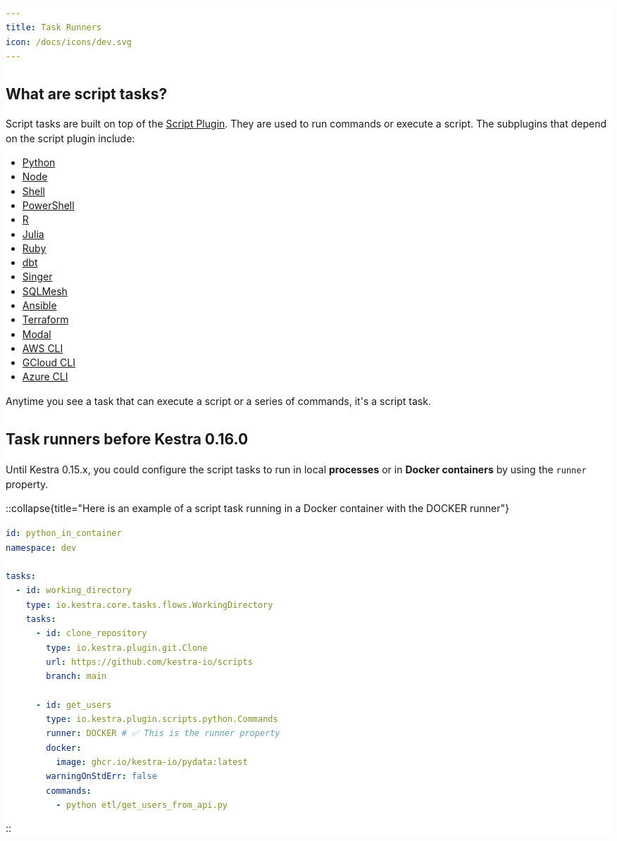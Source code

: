 ```yaml
---
title: Task Runners
icon: /docs/icons/dev.svg
---
```


## What are script tasks?

Script tasks are built on top of the [Script Plugin](https://github.com/kestra-io/plugin-scripts). They are used to run commands or execute a script. The subplugins that depend on the script plugin include:
- [Python](https://kestra.io/plugins/plugin-script-python)
- [Node](https://kestra.io/plugins/plugin-script-node)
- [Shell](https://kestra.io/plugins/plugin-script-shell)
- [PowerShell](https://kestra.io/plugins/plugin-script-powershell)
- [R](https://kestra.io/plugins/plugin-script-r)
- [Julia](https://kestra.io/plugins/plugin-script-julia)
- [Ruby](https://kestra.io/plugins/plugin-script-ruby)
- [dbt](https://kestra.io/plugins/plugin-dbt)
- [Singer](https://kestra.io/plugins/plugin-singer)
- [SQLMesh](https://kestra.io/plugins/plugin-sqlmesh)
- [Ansible](https://kestra.io/plugins/plugin-ansible)
- [Terraform](https://kestra.io/plugins/plugin-terraform)
- [Modal](https://kestra.io/plugins/plugin-modal)
- [AWS CLI](https://kestra.io/plugins/plugin-aws/tasks/cli/io.kestra.plugin.aws.cli.awscli)
- [GCloud CLI](https://kestra.io/plugins/plugin-gcp/tasks/cli/io.kestra.plugin.gcp.cli.gcloudcli)
- [Azure CLI](https://kestra.io/plugins/plugin-azure/tasks/cli/io.kestra.plugin.azure.cli.azcli)

Anytime you see a task that can execute a script or a series of commands, it's a script task.

## Task runners before Kestra 0.16.0

Until Kestra 0.15.x, you could configure the script tasks to run in local **processes** or in **Docker containers** by using the `runner` property.

::collapse{title="Here is an example of a script task running in a Docker container with the DOCKER runner"}

```yaml
id: python_in_container
namespace: dev

tasks:
  - id: working_directory
    type: io.kestra.core.tasks.flows.WorkingDirectory
    tasks:
      - id: clone_repository
        type: io.kestra.plugin.git.Clone
        url: https://github.com/kestra-io/scripts
        branch: main

      - id: get_users
        type: io.kestra.plugin.scripts.python.Commands
        runner: DOCKER # ✅ This is the runner property
        docker:
          image: ghcr.io/kestra-io/pydata:latest
        warningOnStdErr: false
        commands:
          - python etl/get_users_from_api.py
```
::
